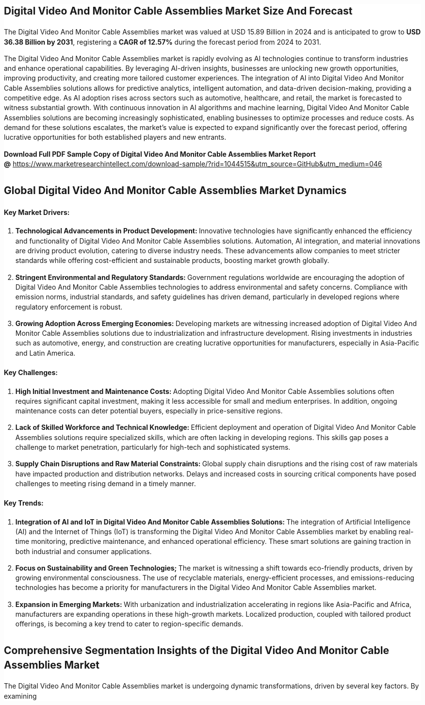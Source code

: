 <h2>Digital Video And Monitor Cable Assemblies Market Size And Forecast</h2><p>The Digital Video And Monitor Cable Assemblies market was valued at USD 15.89 Billion in 2024 and is anticipated to grow to <strong>USD 36.38 Billion by 2031</strong>, registering a <strong>CAGR of 12.57%</strong> during the forecast period from 2024 to 2031.</p><p>The Digital Video And Monitor Cable Assemblies market is rapidly evolving as AI technologies continue to transform industries and enhance operational capabilities. By leveraging AI-driven insights, businesses are unlocking new growth opportunities, improving productivity, and creating more tailored customer experiences. The integration of AI into Digital Video And Monitor Cable Assemblies solutions allows for predictive analytics, intelligent automation, and data-driven decision-making, providing a competitive edge. As AI adoption rises across sectors such as automotive, healthcare, and retail, the market is forecasted to witness substantial growth. With continuous innovation in AI algorithms and machine learning, Digital Video And Monitor Cable Assemblies solutions are becoming increasingly sophisticated, enabling businesses to optimize processes and reduce costs. As demand for these solutions escalates, the market’s value is expected to expand significantly over the forecast period, offering lucrative opportunities for both established players and new entrants.</p><p><strong>Download Full PDF Sample Copy of Digital Video And Monitor Cable Assemblies Market Report @</strong>&nbsp;<a href="https://www.marketresearchintellect.com/download-sample/?rid=1044515&amp;utm_source=GitHub&amp;utm_medium=046">https://www.marketresearchintellect.com/download-sample/?rid=1044515&amp;utm_source=GitHub&amp;utm_medium=046</a></p><h2>Global Digital Video And Monitor Cable Assemblies Market Dynamics</h2><h4><strong>Key Market Drivers:</strong></h4><ol><li><p><strong>Technological Advancements in Product Development:&nbsp;</strong>Innovative technologies have significantly enhanced the efficiency and functionality of Digital Video And Monitor Cable Assemblies solutions. Automation, AI integration, and material innovations are driving product evolution, catering to diverse industry needs. These advancements allow companies to meet stricter standards while offering cost-efficient and sustainable products, boosting market growth globally.</p></li><li><p><strong>Stringent Environmental and Regulatory Standards:&nbsp;</strong>Government regulations worldwide are encouraging the adoption of Digital Video And Monitor Cable Assemblies technologies to address environmental and safety concerns. Compliance with emission norms, industrial standards, and safety guidelines has driven demand, particularly in developed regions where regulatory enforcement is robust.</p></li><li><p><strong>Growing Adoption Across Emerging Economies:&nbsp;</strong>Developing markets are witnessing increased adoption of Digital Video And Monitor Cable Assemblies solutions due to industrialization and infrastructure development. Rising investments in industries such as automotive, energy, and construction are creating lucrative opportunities for manufacturers, especially in Asia-Pacific and Latin America.</p></li></ol><h4><strong>Key Challenges:</strong></h4><ol><li><p><strong>High Initial Investment and Maintenance Costs:&nbsp;</strong>Adopting Digital Video And Monitor Cable Assemblies solutions often requires significant capital investment, making it less accessible for small and medium enterprises. In addition, ongoing maintenance costs can deter potential buyers, especially in price-sensitive regions.</p></li><li><p><strong>Lack of Skilled Workforce and Technical Knowledge:&nbsp;</strong>Efficient deployment and operation of Digital Video And Monitor Cable Assemblies solutions require specialized skills, which are often lacking in developing regions. This skills gap poses a challenge to market penetration, particularly for high-tech and sophisticated systems.</p></li><li><p><strong>Supply Chain Disruptions and Raw Material Constraints:&nbsp;</strong>Global supply chain disruptions and the rising cost of raw materials have impacted production and distribution networks. Delays and increased costs in sourcing critical components have posed challenges to meeting rising demand in a timely manner.</p></li></ol><h4><strong>Key Trends:</strong></h4><ol><li><p><strong>Integration of AI and IoT in Digital Video And Monitor Cable Assemblies Solutions:&nbsp;</strong>The integration of Artificial Intelligence (AI) and the Internet of Things (IoT) is transforming the Digital Video And Monitor Cable Assemblies market by enabling real-time monitoring, predictive maintenance, and enhanced operational efficiency. These smart solutions are gaining traction in both industrial and consumer applications.</p></li><li><p><strong>Focus on Sustainability and Green Technologies;&nbsp;</strong>The market is witnessing a shift towards eco-friendly products, driven by growing environmental consciousness. The use of recyclable materials, energy-efficient processes, and emissions-reducing technologies has become a priority for manufacturers in the Digital Video And Monitor Cable Assemblies market.</p></li><li><p><strong>Expansion in Emerging Markets:&nbsp;</strong>With urbanization and industrialization accelerating in regions like Asia-Pacific and Africa, manufacturers are expanding operations in these high-growth markets. Localized production, coupled with tailored product offerings, is becoming a key trend to cater to region-specific demands.</p></li></ol><div class="article-main__content" data-test-id="publishing-text-block"><h2>Comprehensive Segmentation Insights of the Digital Video And Monitor Cable Assemblies Market</h2><p>The Digital Video And Monitor Cable Assemblies market is undergoing dynamic transformations, driven by several key factors. By examining